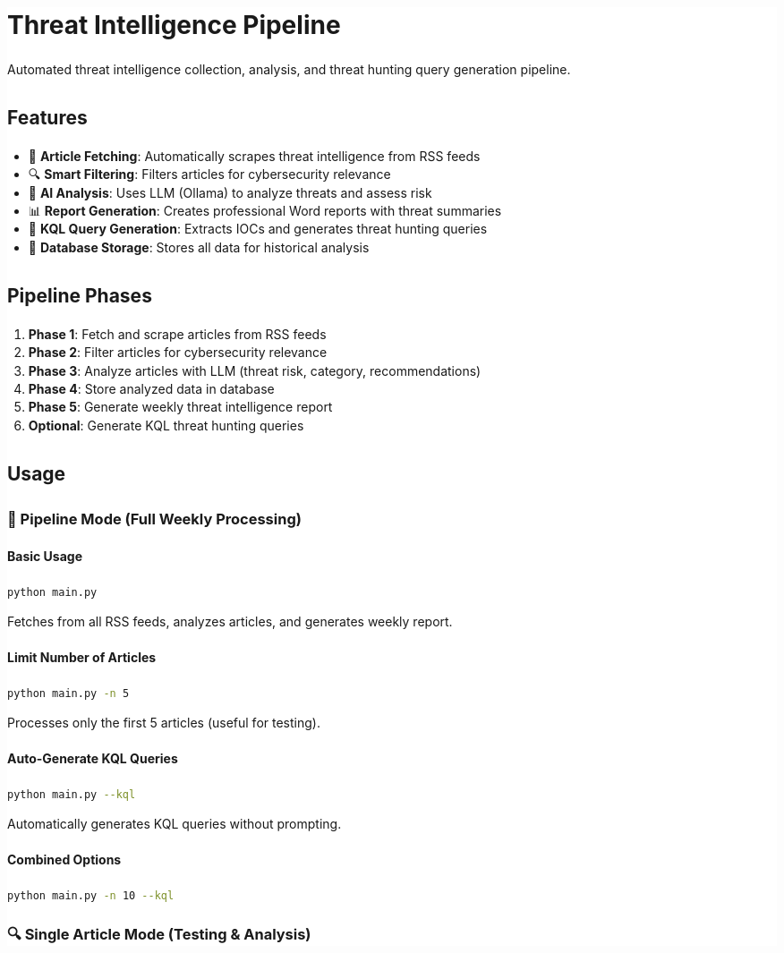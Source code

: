 # Threat Intelligence Pipeline

Automated threat intelligence collection, analysis, and threat hunting query generation pipeline.

## Features

- 📰 **Article Fetching**: Automatically scrapes threat intelligence from RSS feeds
- 🔍 **Smart Filtering**: Filters articles for cybersecurity relevance
- 🤖 **AI Analysis**: Uses LLM (Ollama) to analyze threats and assess risk
- 📊 **Report Generation**: Creates professional Word reports with threat summaries
- 🎯 **KQL Query Generation**: Extracts IOCs and generates threat hunting queries
- 💾 **Database Storage**: Stores all data for historical analysis

## Pipeline Phases

1. **Phase 1**: Fetch and scrape articles from RSS feeds
2. **Phase 2**: Filter articles for cybersecurity relevance
3. **Phase 3**: Analyze articles with LLM (threat risk, category, recommendations)
4. **Phase 4**: Store analyzed data in database
5. **Phase 5**: Generate weekly threat intelligence report
6. **Optional**: Generate KQL threat hunting queries

## Usage

### 📰 Pipeline Mode (Full Weekly Processing)

#### Basic Usage
```bash
python main.py
```
Fetches from all RSS feeds, analyzes articles, and generates weekly report.

#### Limit Number of Articles
```bash
python main.py -n 5
```
Processes only the first 5 articles (useful for testing).

#### Auto-Generate KQL Queries
```bash
python main.py --kql
```
Automatically generates KQL queries without prompting.

#### Combined Options
```bash
python main.py -n 10 --kql
```

### 🔍 Single Article Mode (Testing & Analysis)
